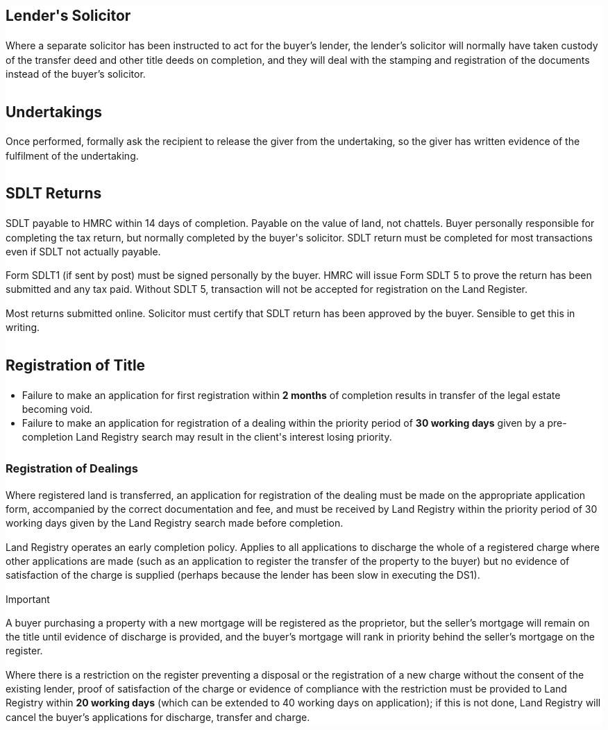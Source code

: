 ## Lender's Solicitor

Where a separate solicitor has been instructed to act for the buyer’s lender, the lender’s solicitor will normally have taken custody of the transfer deed and other title deeds on completion, and they will deal with the stamping and registration of the documents instead of the buyer’s solicitor.

## Undertakings

Once performed, formally ask the recipient to release the giver from the undertaking, so the giver has written evidence of the fulfilment of the undertaking.

## SDLT Returns

SDLT payable to HMRC within 14 days of completion. Payable on the value of land, not chattels. Buyer personally responsible for completing the tax return, but normally completed by the buyer's solicitor. SDLT return must be completed for most transactions even if SDLT not actually payable.

Form SDLT1 (if sent by post) must be signed personally by the buyer. HMRC will issue Form SDLT 5 to prove the return has been submitted and any tax paid. Without SDLT 5, transaction will not be accepted for registration on the Land Register.

Most returns submitted online. Solicitor must certify that SDLT return has been approved by the buyer. Sensible to get this in writing.

## Registration of Title

- Failure to make an application for first registration within **2 months** of completion results in transfer of the legal estate becoming void.
- Failure to make an application for registration of a dealing within the priority period of **30 working days** given by a pre-completion Land Registry search may result in the client's interest losing priority.

### Registration of Dealings

Where registered land is transferred, an application for registration of the dealing must be made on the appropriate application form, accompanied by the correct documentation and fee, and must be received by Land Registry within the priority period of 30 working days given by the Land Registry search made before completion.

Land Registry operates an early completion policy. Applies to all applications to discharge the whole of a registered charge where other applications are made (such as an application to register the transfer of the property to the buyer) but no evidence of satisfaction of the charge is supplied (perhaps because the lender has been slow in executing the DS1).

> [!important]
> A buyer purchasing a property with a new mortgage will be registered as the proprietor, but the seller’s mortgage will remain on the title until evidence of discharge is provided, and the buyer’s mortgage will rank in priority behind the seller’s mortgage on the register.

Where there is a restriction on the register preventing a disposal or the registration of a new charge without the consent of the existing lender, proof of satisfaction of the charge or evidence of compliance with the restriction must be provided to Land Registry within **20 working days** (which can be extended to 40 working days on application); if this is not done, Land Registry will cancel the buyer’s applications for discharge, transfer and charge.
